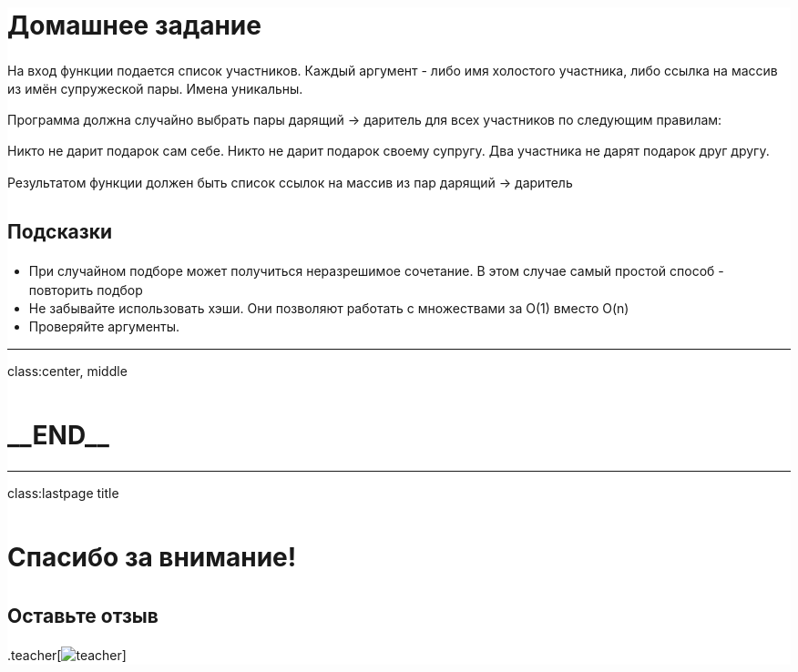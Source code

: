 
# Домашнее задание

На вход функции подается список участников.
Каждый аргумент - либо имя холостого участника, либо ссылка на массив из имён супружеской пары. Имена уникальны.

Программа должна случайно выбрать пары дарящий → даритель для всех участников по следующим правилам:

Никто не дарит подарок сам себе.
Никто не дарит подарок своему супругу.
Два участника не дарят подарок друг другу.

Результатом функции должен быть список ссылок на массив из пар дарящий → даритель

## Подсказки

* При случайном подборе может получиться неразрешимое сочетание. В этом случае самый простой способ - повторить подбор
* Не забывайте использовать хэши. Они позволяют работать с множествами за O(1) вместо O(n)
* Проверяйте аргументы.

---
class:center, middle

# \_\_END\_\_

---
class:lastpage title

# Спасибо за внимание!

## Оставьте отзыв

.teacher[![teacher]()]
















